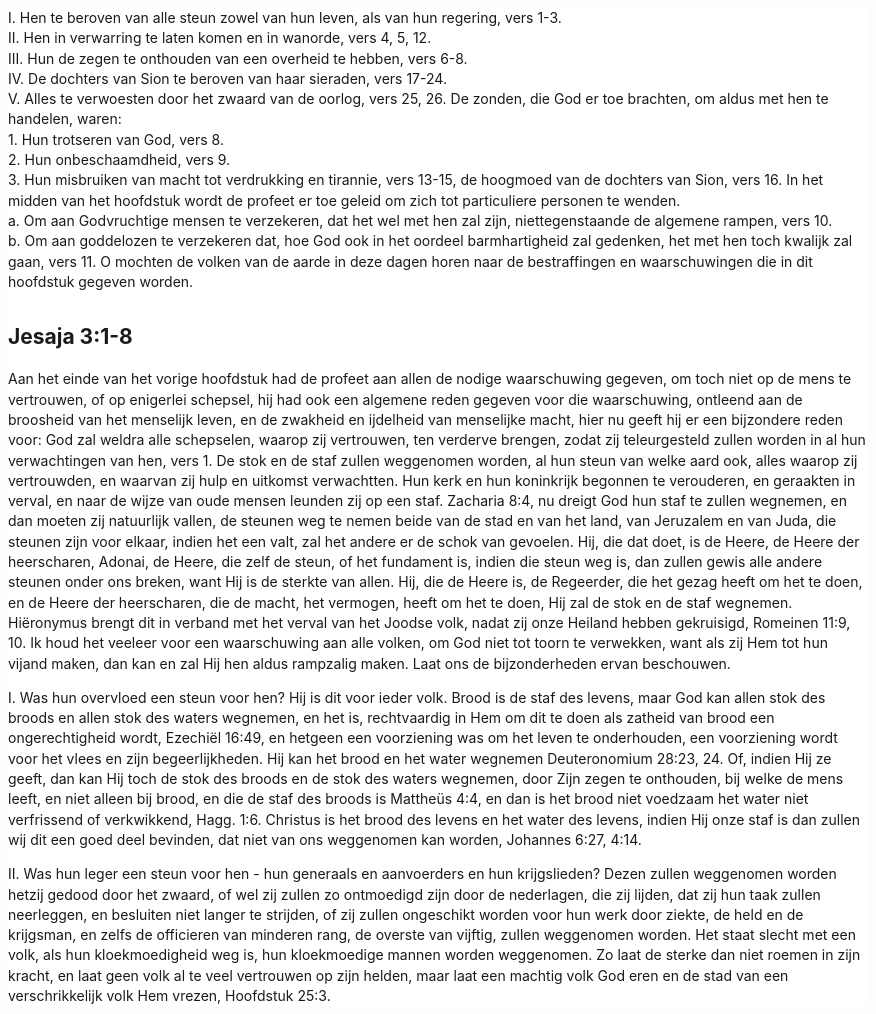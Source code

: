 I. Hen te beroven van alle steun zowel van hun leven, als van hun regering, vers 1-3.  
II. Hen in verwarring te laten komen en in wanorde, vers 4, 5, 12.  
III. Hun de zegen te onthouden van een overheid te hebben, vers 6-8.  
IV. De dochters van Sion te beroven van haar sieraden, vers 17-24.  
V. Alles te verwoesten door het zwaard van de oorlog, vers 25, 26. De zonden, die God er toe brachten, om aldus met hen te handelen, waren:  
1\. Hun trotseren van God, vers 8.  
2\. Hun onbeschaamdheid, vers 9.  
3\. Hun misbruiken van macht tot verdrukking en tirannie, vers 13-15, de hoogmoed van de dochters van Sion, vers 16. In het midden van het hoofdstuk wordt de profeet er toe geleid om zich tot particuliere personen te wenden.  
a. Om aan Godvruchtige mensen te verzekeren, dat het wel met hen zal zijn, niettegenstaande de algemene rampen, vers 10.  
b. Om aan goddelozen te verzekeren dat, hoe God ook in het oordeel barmhartigheid zal gedenken, het met hen toch kwalijk zal gaan, vers 11. O mochten de volken van de aarde in deze dagen horen naar de bestraffingen en waarschuwingen die in dit hoofdstuk gegeven worden. 

## Jesaja 3:1-8 
Aan het einde van het vorige hoofdstuk had de profeet aan allen de nodige waarschuwing gegeven, om toch niet op de mens te vertrouwen, of op enigerlei schepsel, hij had ook een algemene reden gegeven voor die waarschuwing, ontleend aan de broosheid van het menselijk leven, en de zwakheid en ijdelheid van menselijke macht, hier nu geeft hij er een bijzondere reden voor: God zal weldra alle schepselen, waarop zij vertrouwen, ten verderve brengen, zodat zij teleurgesteld zullen worden in al hun verwachtingen van hen, vers 1. De stok en de staf zullen weggenomen worden, al hun steun van welke aard ook, alles waarop zij vertrouwden, en waarvan zij hulp en uitkomst verwachtten. Hun kerk en hun koninkrijk begonnen te verouderen, en geraakten in verval, en naar de wijze van oude mensen leunden zij op een staf. Zacharia 8:4, nu dreigt God hun staf te zullen wegnemen, en dan moeten zij natuurlijk vallen, de steunen weg te nemen beide van de stad en van het land, van Jeruzalem en van Juda, die steunen zijn voor elkaar, indien het een valt, zal het andere er de schok van gevoelen. Hij, die dat doet, is de Heere, de Heere der heerscharen, Adonai, de Heere, die zelf de steun, of het fundament is, indien die steun weg is, dan zullen gewis alle andere steunen onder ons breken, want Hij is de sterkte van allen. Hij, die de Heere is, de Regeerder, die het gezag heeft om het te doen, en de Heere der heerscharen, die de macht, het vermogen, heeft om het te doen, Hij zal de stok en de staf wegnemen. 
Hiëronymus brengt dit in verband met het verval van het Joodse volk, nadat zij onze Heiland hebben gekruisigd, Romeinen 11:9, 10. Ik houd het veeleer voor een waarschuwing aan alle volken, om God niet tot toorn te verwekken, want als zij Hem tot hun vijand maken, dan kan en zal Hij hen aldus rampzalig maken. Laat ons de bijzonderheden ervan beschouwen.

I. Was hun overvloed een steun voor hen? Hij is dit voor ieder volk. Brood is de staf des levens, maar God kan allen stok des broods en allen stok des waters wegnemen, en het is, rechtvaardig in Hem om dit te doen als zatheid van brood een ongerechtigheid wordt, Ezechiël 16:49, en hetgeen een voorziening was om het leven te onderhouden, een voorziening wordt voor het vlees en zijn begeerlijkheden. Hij kan het brood en het water wegnemen Deuteronomium 28:23, 24. Of, indien Hij ze geeft, dan kan Hij toch de stok des broods en de stok des waters wegnemen, door Zijn zegen te onthouden, bij welke de mens leeft, en niet alleen bij brood, en die de staf des broods is Mattheüs 4:4, en dan is het brood niet voedzaam het water niet verfrissend of verkwikkend, Hagg. 1:6. Christus is het brood des levens en het water des levens, indien Hij onze staf is dan zullen wij dit een goed deel bevinden, dat niet van ons weggenomen kan worden, Johannes 6:27, 4:14.

II. Was hun leger een steun voor hen - hun generaals en aanvoerders en hun krijgslieden? Dezen zullen weggenomen worden hetzij gedood door het zwaard, of wel zij zullen zo ontmoedigd zijn door de nederlagen, die zij lijden, dat zij hun taak zullen neerleggen, en besluiten niet langer te strijden, of zij zullen ongeschikt worden voor hun werk door ziekte, de held en de krijgsman, en zelfs de officieren van minderen rang, de overste van vijftig, zullen weggenomen worden. Het staat slecht met een volk, als hun kloekmoedigheid weg is, hun kloekmoedige mannen worden weggenomen. Zo laat de sterke dan niet roemen in zijn kracht, en laat geen volk al te veel vertrouwen op zijn helden, maar laat een machtig volk God eren en de stad van een verschrikkelijk volk Hem vrezen, Hoofdstuk 25:3. 
